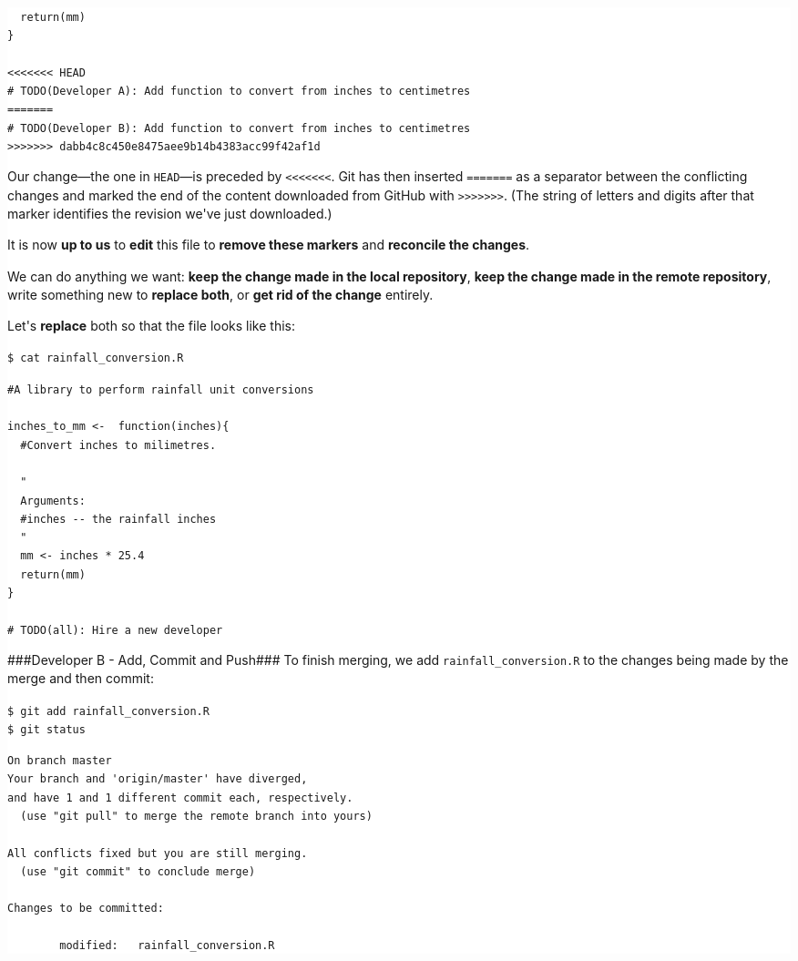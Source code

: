 ~~~ {.output}
  return(mm)
} 

<<<<<<< HEAD
# TODO(Developer A): Add function to convert from inches to centimetres
=======
# TODO(Developer B): Add function to convert from inches to centimetres
>>>>>>> dabb4c8c450e8475aee9b14b4383acc99f42af1d
~~~

Our change&mdash;the one in `HEAD`&mdash;is preceded by `<<<<<<<`.
Git has then inserted `=======` as a separator between the conflicting changes
and marked the end of the content downloaded from GitHub with `>>>>>>>`.
(The string of letters and digits after that marker
identifies the revision we've just downloaded.)

It is now **up to us** to **edit** this file to **remove these markers**
and **reconcile the changes**.

We can do anything we want: **keep the change made in the local repository**, **keep
the change made in the remote repository**, write something new to **replace both**,
or **get rid of the change** entirely.

Let's **replace** both so that the file looks like this:

~~~ {.bash}
$ cat rainfall_conversion.R
~~~
~~~ {.output}
#A library to perform rainfall unit conversions

inches_to_mm <-  function(inches){
  #Convert inches to milimetres.
  
  "
  Arguments:
  #inches -- the rainfall inches
  "
  mm <- inches * 25.4
  return(mm)
} 

# TODO(all): Hire a new developer
~~~
###Developer B - Add, Commit and Push###
To finish merging,
we add `rainfall_conversion.R` to the changes being made by the merge
and then commit:

~~~ {.bash}
$ git add rainfall_conversion.R
$ git status
~~~
~~~ {.output}
On branch master
Your branch and 'origin/master' have diverged,
and have 1 and 1 different commit each, respectively.
  (use "git pull" to merge the remote branch into yours)

All conflicts fixed but you are still merging.
  (use "git commit" to conclude merge)

Changes to be committed:

        modified:   rainfall_conversion.R

~~~